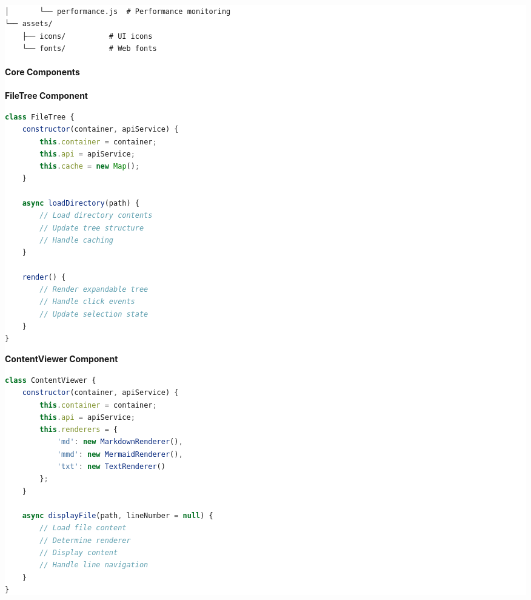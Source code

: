 ```
│       └── performance.js  # Performance monitoring
└── assets/
    ├── icons/          # UI icons
    └── fonts/          # Web fonts
```

#### Core Components

**FileTree Component**
```javascript
class FileTree {
    constructor(container, apiService) {
        this.container = container;
        this.api = apiService;
        this.cache = new Map();
    }
    
    async loadDirectory(path) {
        // Load directory contents
        // Update tree structure
        // Handle caching
    }
    
    render() {
        // Render expandable tree
        // Handle click events
        // Update selection state
    }
}
```

**ContentViewer Component**
```javascript
class ContentViewer {
    constructor(container, apiService) {
        this.container = container;
        this.api = apiService;
        this.renderers = {
            'md': new MarkdownRenderer(),
            'mmd': new MermaidRenderer(),
            'txt': new TextRenderer()
        };
    }
    
    async displayFile(path, lineNumber = null) {
        // Load file content
        // Determine renderer
        // Display content
        // Handle line navigation
    }
}
```
